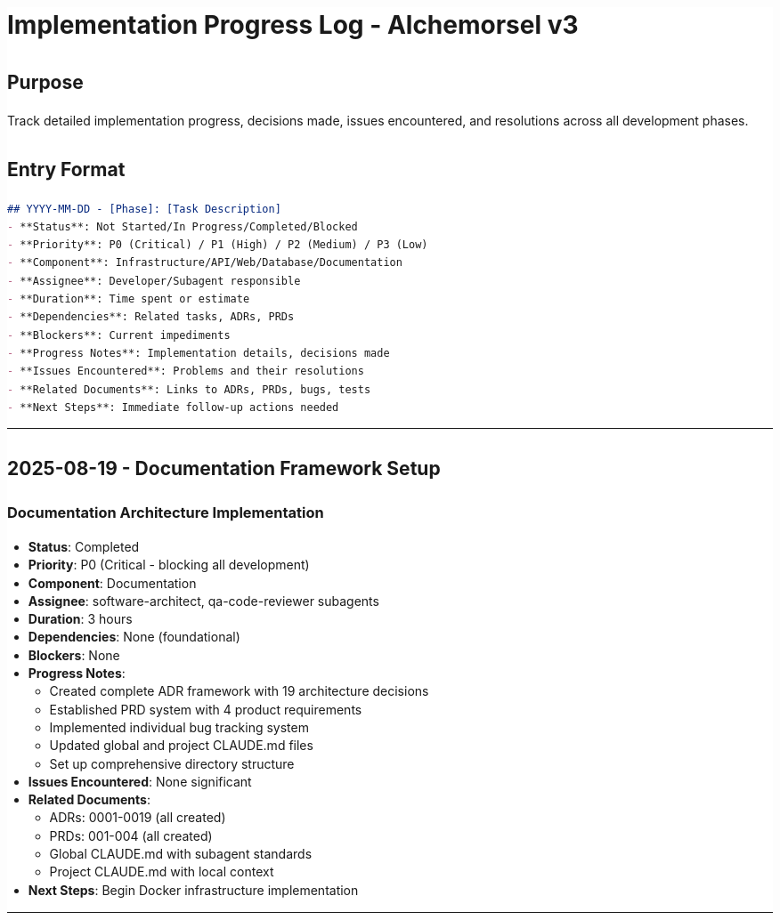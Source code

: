 # Implementation Progress Log - Alchemorsel v3

## Purpose
Track detailed implementation progress, decisions made, issues encountered, and resolutions across all development phases.

## Entry Format
```markdown
## YYYY-MM-DD - [Phase]: [Task Description]
- **Status**: Not Started/In Progress/Completed/Blocked
- **Priority**: P0 (Critical) / P1 (High) / P2 (Medium) / P3 (Low)
- **Component**: Infrastructure/API/Web/Database/Documentation
- **Assignee**: Developer/Subagent responsible
- **Duration**: Time spent or estimate
- **Dependencies**: Related tasks, ADRs, PRDs
- **Blockers**: Current impediments
- **Progress Notes**: Implementation details, decisions made
- **Issues Encountered**: Problems and their resolutions
- **Related Documents**: Links to ADRs, PRDs, bugs, tests
- **Next Steps**: Immediate follow-up actions needed
```

---

## 2025-08-19 - Documentation Framework Setup

### Documentation Architecture Implementation
- **Status**: Completed
- **Priority**: P0 (Critical - blocking all development)
- **Component**: Documentation
- **Assignee**: software-architect, qa-code-reviewer subagents
- **Duration**: 3 hours
- **Dependencies**: None (foundational)
- **Blockers**: None
- **Progress Notes**: 
  - Created complete ADR framework with 19 architecture decisions
  - Established PRD system with 4 product requirements
  - Implemented individual bug tracking system
  - Updated global and project CLAUDE.md files
  - Set up comprehensive directory structure
- **Issues Encountered**: None significant
- **Related Documents**: 
  - ADRs: 0001-0019 (all created)
  - PRDs: 001-004 (all created)
  - Global CLAUDE.md with subagent standards
  - Project CLAUDE.md with local context
- **Next Steps**: Begin Docker infrastructure implementation

---
